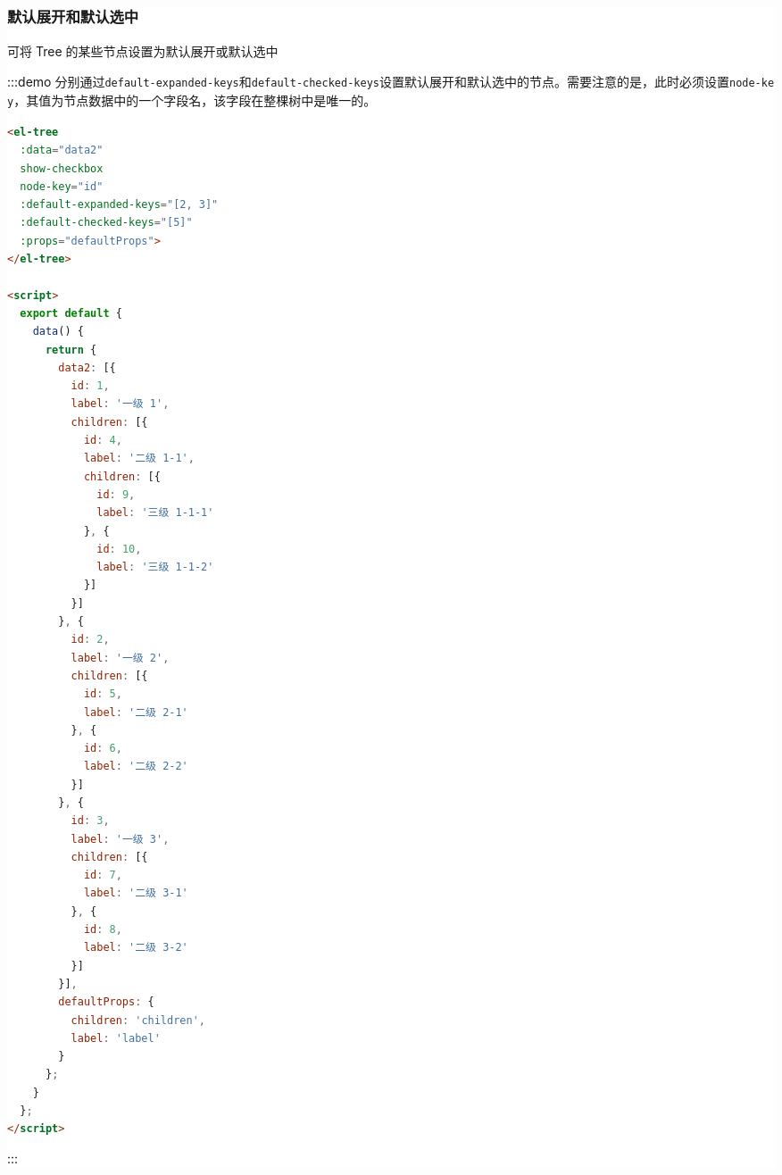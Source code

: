 ### 默认展开和默认选中
可将 Tree 的某些节点设置为默认展开或默认选中

:::demo 分别通过`default-expanded-keys`和`default-checked-keys`设置默认展开和默认选中的节点。需要注意的是，此时必须设置`node-key`，其值为节点数据中的一个字段名，该字段在整棵树中是唯一的。
```html
<el-tree
  :data="data2"
  show-checkbox
  node-key="id"
  :default-expanded-keys="[2, 3]"
  :default-checked-keys="[5]"
  :props="defaultProps">
</el-tree>

<script>
  export default {
    data() {
      return {
        data2: [{
          id: 1,
          label: '一级 1',
          children: [{
            id: 4,
            label: '二级 1-1',
            children: [{
              id: 9,
              label: '三级 1-1-1'
            }, {
              id: 10,
              label: '三级 1-1-2'
            }]
          }]
        }, {
          id: 2,
          label: '一级 2',
          children: [{
            id: 5,
            label: '二级 2-1'
          }, {
            id: 6,
            label: '二级 2-2'
          }]
        }, {
          id: 3,
          label: '一级 3',
          children: [{
            id: 7,
            label: '二级 3-1'
          }, {
            id: 8,
            label: '二级 3-2'
          }]
        }],
        defaultProps: {
          children: 'children',
          label: 'label'
        }
      };
    }
  };
</script>
```
:::